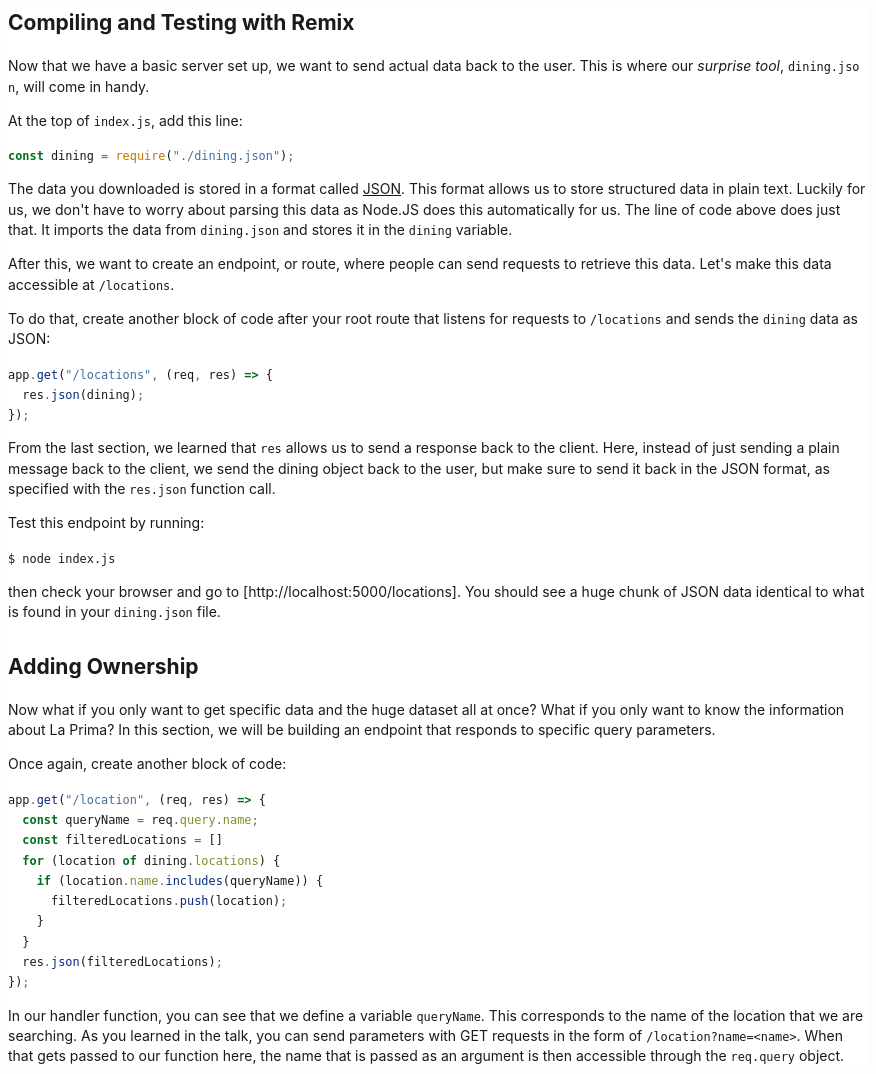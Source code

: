 ## Compiling and Testing with Remix
Now that we have a basic server set up, we want to send actual data back to the user. This is where our *surprise tool*, `dining.json`, will come in handy.

At the top of `index.js`, add this line:
```javascript
const dining = require("./dining.json");
```

The data you downloaded is stored in a format called [JSON][json]. This format allows us to store structured data in plain text. Luckily for us, we don't have to worry about parsing this data as Node.JS does this automatically for us. The line of code above does just that. It imports the data from `dining.json` and stores it in the `dining` variable.

After this, we want to create an endpoint, or route, where people can send requests to retrieve this data. Let's make this data accessible at `/locations`.

To do that, create another block of code after your root route that listens for requests to `/locations` and sends the `dining` data as JSON:
```javascript
app.get("/locations", (req, res) => {
  res.json(dining);
});
```
From the last section, we learned that `res` allows us to send a response back to the client. Here, instead of just sending a plain message back to the client, we send the dining object back to the user, but make sure to send it back in the JSON format, as specified with the `res.json` function call.

Test this endpoint by running:
```
$ node index.js
```
then check your browser and go to [http://localhost:5000/locations]. You should see a huge chunk of JSON data identical to what is found in your `dining.json` file.

## Adding Ownership
Now what if you only want to get specific data and the huge dataset all at once? What if you only want to know the information about La Prima? In this section, we will be building an endpoint that responds to specific query parameters.

Once again, create another block of code:
```javascript
app.get("/location", (req, res) => {
  const queryName = req.query.name;
  const filteredLocations = []
  for (location of dining.locations) {
    if (location.name.includes(queryName)) {
      filteredLocations.push(location);
    }
  }
  res.json(filteredLocations);
});
```
In our handler function, you can see that we define a variable `queryName`. This corresponds to the name of the location that we are searching. As you learned in the talk, you can send parameters with GET requests in the form of `/location?name=<name>`. When that gets passed to our function here, the name that is passed as an argument is then accessible through the `req.query` object.


[dining-api]: https://apis.scottylabs.org/docs
[data-file]: dining.json
[ports]: https://www.dummies.com/programming/networking/cisco/network-basics-networking-port-overview/
[anon-func]: https://www.w3schools.com/js/js_function_definition.asp
[json]: https://developers.squarespace.com/what-is-json
[net-ninja-mongo]: https://www.youtube.com/playlist?list=PL4cUxeGkcC9jBcybHMTIia56aV21o2cZ8
[net-ninja-jwt]: https://www.youtube.com/playlist?list=PL4cUxeGkcC9iqqESP8335DA5cRFp8loyp
[mongoose]: https://mongoosejs.com/
